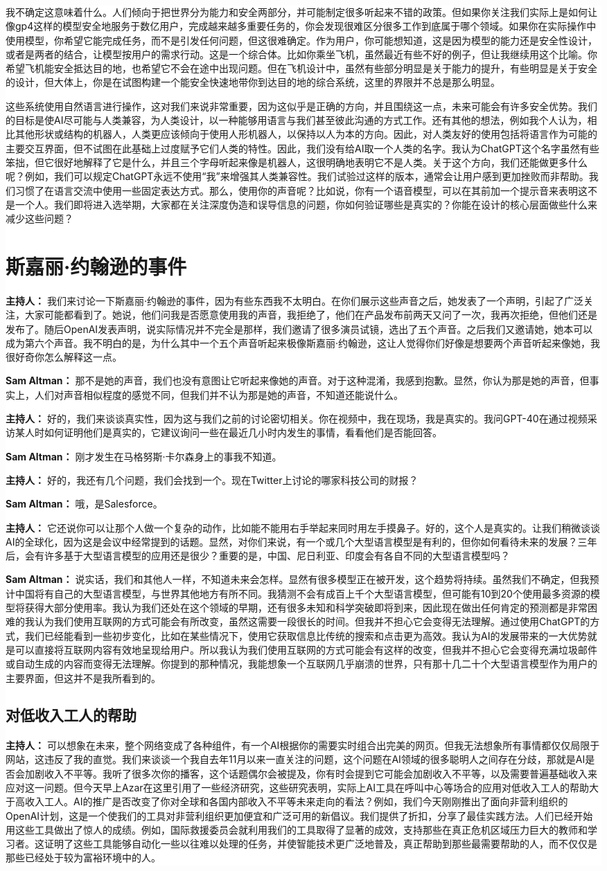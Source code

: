 我不确定这意味着什么。人们倾向于把世界分为能力和安全两部分，并可能制定很多听起来不错的政策。但如果你关注我们实际上是如何让像gp4这样的模型安全地服务于数亿用户，完成越来越多重要任务的，你会发现很难区分很多工作到底属于哪个领域。如果你在实际操作中使用模型，你希望它能完成任务，而不是引发任何问题，但这很难确定。作为用户，你可能想知道，这是因为模型的能力还是安全性设计，或者是两者的结合，让模型按用户的需求行动。这是一个综合体。比如你乘坐飞机，虽然最近有些不好的例子，但让我继续用这个比喻。你希望飞机能安全抵达目的地，也希望它不会在途中出现问题。但在飞机设计中，虽然有些部分明显是关于能力的提升，有些明显是关于安全的设计，但大体上，你是在试图构建一个能安全快速地带你到达目的地的综合系统，这里的界限并不总是那么明显。

这些系统使用自然语言进行操作，这对我们来说非常重要，因为这似乎是正确的方向，并且围绕这一点，未来可能会有许多安全优势。我们的目标是使AI尽可能与人类兼容，为人类设计，以一种能够用语言与我们甚至彼此沟通的方式工作。还有其他的想法，例如我个人认为，相比其他形状或结构的机器人，人类更应该倾向于使用人形机器人，以保持以人为本的方向。因此，对人类友好的使用包括将语言作为可能的主要交互界面，但不试图在此基础上过度赋予它们人类的特性。因此，我们没有给AI取一个人类的名字。我认为ChatGPT这个名字虽然有些笨拙，但它很好地解释了它是什么，并且三个字母听起来像是机器人，这很明确地表明它不是人类。关于这个方向，我们还能做更多什么呢？例如，我们可以规定ChatGPT永远不使用“我”来增强其人类兼容性。我们试验过这样的版本，通常会让用户感到更加挫败而非帮助。我们习惯了在语言交流中使用一些固定表达方式。那么，使用你的声音呢？比如说，你有一个语音模型，可以在其前加一个提示音来表明这不是一个人。我们即将进入选举期，大家都在关注深度伪造和误导信息的问题，你如何验证哪些是真实的？你能在设计的核心层面做些什么来减少这些问题？

# 斯嘉丽·约翰逊的事件

**主持人：**
我们来讨论一下斯嘉丽·约翰逊的事件，因为有些东西我不太明白。在你们展示这些声音之后，她发表了一个声明，引起了广泛关注，大家可能都看到了。她说，他们问我是否愿意使用我的声音，我拒绝了，他们在产品发布前两天又问了一次，我再次拒绝，但他们还是发布了。随后OpenAI发表声明，说实际情况并不完全是那样，我们邀请了很多演员试镜，选出了五个声音。之后我们又邀请她，她本可以成为第六个声音。我不明白的是，为什么其中一个五个声音听起来极像斯嘉丽·约翰逊，这让人觉得你们好像是想要两个声音听起来像她，我很好奇你怎么解释这一点。

**Sam Altman：**
那不是她的声音，我们也没有意图让它听起来像她的声音。对于这种混淆，我感到抱歉。显然，你认为那是她的声音，但事实上，人们对声音相似程度的感觉不同，但我们并不认为那是她的声音，不知道还能说什么。

**主持人：**
好的，我们来谈谈真实性，因为这与我们之前的讨论密切相关。你在视频中，我在现场，我是真实的。我问GPT-40在通过视频采访某人时如何证明他们是真实的，它建议询问一些在最近几小时内发生的事情，看看他们是否能回答。

**Sam Altman：** 刚才发生在马格努斯·卡尔森身上的事我不知道。

**主持人：** 好的，我还有几个问题，我们会找到一个。现在Twitter上讨论的哪家科技公司的财报？

**Sam Altman：** 哦，是Salesforce。

**主持人：**
它还说你可以让那个人做一个复杂的动作，比如能不能用右手举起来同时用左手摸鼻子。好的，这个人是真实的。让我们稍微谈谈AI的全球化，因为这是会议中经常提到的话题。显然，对你们来说，有一个或几个大型语言模型是有利的，但你如何看待未来的发展？三年后，会有许多基于大型语言模型的应用还是很少？重要的是，中国、尼日利亚、印度会有各自不同的大型语言模型吗？

**Sam Altman：**
说实话，我们和其他人一样，不知道未来会怎样。显然有很多模型正在被开发，这个趋势将持续。虽然我们不确定，但我预计中国将有自己的大型语言模型，与世界其他地方有所不同。我猜测不会有成百上千个大型语言模型，但可能有10到20个使用最多资源的模型将获得大部分使用率。我认为我们还处在这个领域的早期，还有很多未知和科学突破即将到来，因此现在做出任何肯定的预测都是非常困难的我认为我们使用互联网的方式可能会有所改变，虽然这需要一段很长的时间。但我并不担心它会变得无法理解。通过使用ChatGPT的方式，我们已经能看到一些初步变化，比如在某些情况下，使用它获取信息比传统的搜索和点击更为高效。我认为AI的发展带来的一大优势就是可以直接将互联网内容有效地呈现给用户。所以我认为我们使用互联网的方式可能会有这样的改变，但我并不担心它会变得充满垃圾邮件或自动生成的内容而变得无法理解。你提到的那种情况，我能想象一个互联网几乎崩溃的世界，只有那十几二十个大型语言模型作为用户的主要界面，但这并不是我所看到的。

  

## 对低收入工人的帮助

**主持人：**
可以想象在未来，整个网络变成了各种组件，有一个AI根据你的需要实时组合出完美的网页。但我无法想象所有事情都仅仅局限于网站，这违反了我的直觉。我们来谈谈一个我自去年11月以来一直关注的问题，这个问题在AI领域的很多聪明人之间存在分歧，那就是AI是否会加剧收入不平等。我听了很多次你的播客，这个话题偶尔会被提及，你有时会提到它可能会加剧收入不平等，以及需要普遍基础收入来应对这一问题。但今天早上Azar在这里引用了一些经济研究，这些研究表明，实际上AI工具在呼叫中心等场合的应用对低收入工人的帮助大于高收入工人。AI的推广是否改变了你对全球和各国内部收入不平等未来走向的看法？例如，我们今天刚刚推出了面向非营利组织的OpenAI计划，这是一个使我们的工具对非营利组织更加便宜和广泛可用的新倡议。我们提供了折扣，分享了最佳实践方法。人们已经开始用这些工具做出了惊人的成绩。例如，国际救援委员会就利用我们的工具取得了显著的成效，支持那些在真正危机区域压力巨大的教师和学习者。这证明了这些工具能够自动化一些以往难以处理的任务，并使智能技术更广泛地普及，真正帮助到那些最需要帮助的人，而不仅仅是那些已经处于较为富裕环境中的人。
